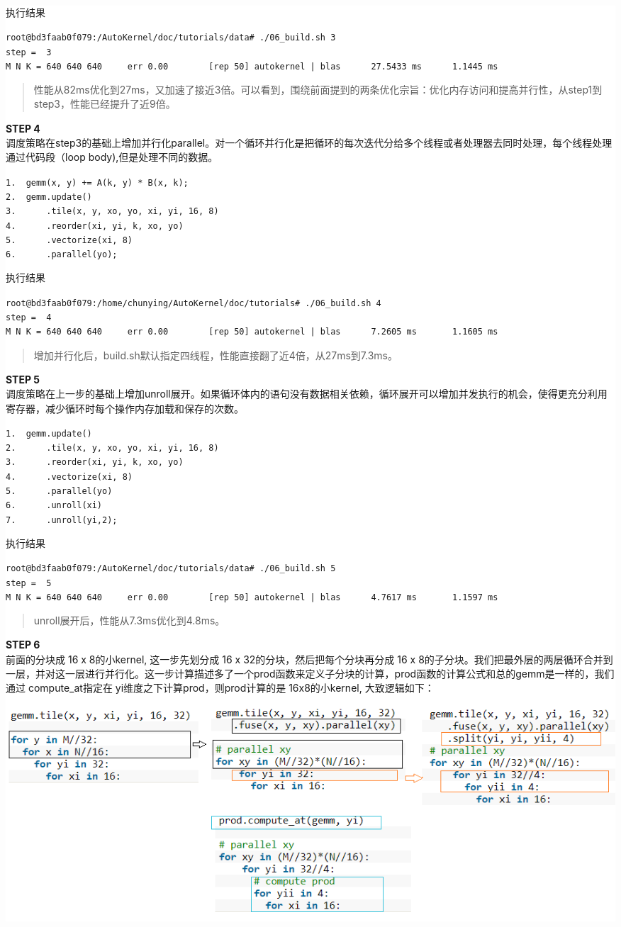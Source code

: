 执行结果   
```   
root@bd3faab0f079:/AutoKernel/doc/tutorials/data# ./06_build.sh 3
step =  3
M N K = 640 640 640     err 0.00        [rep 50] autokernel | blas      27.5433 ms      1.1445 ms
```     
>性能从82ms优化到27ms，又加速了接近3倍。可以看到，围绕前面提到的两条优化宗旨：优化内存访问和提高并行性，从step1到step3，性能已经提升了近9倍。   
   
**STEP 4**          
调度策略在step3的基础上增加并行化parallel。对一个循环并行化是把循环的每次迭代分给多个线程或者处理器去同时处理，每个线程处理通过代码段（loop body),但是处理不同的数据。   
```   
1.	gemm(x, y) += A(k, y) * B(x, k);  
2.	gemm.update()  
3.	    .tile(x, y, xo, yo, xi, yi, 16, 8)  
4.	    .reorder(xi, yi, k, xo, yo)  
5.	    .vectorize(xi, 8)  
6.	    .parallel(yo); 
```    
执行结果    
```   
root@bd3faab0f079:/home/chunying/AutoKernel/doc/tutorials# ./06_build.sh 4
step =  4
M N K = 640 640 640     err 0.00        [rep 50] autokernel | blas      7.2605 ms       1.1605 ms
```   
> 增加并行化后，build.sh默认指定四线程，性能直接翻了近4倍，从27ms到7.3ms。   
   
**STEP 5**          
调度策略在上一步的基础上增加unroll展开。如果循环体内的语句没有数据相关依赖，循环展开可以增加并发执行的机会，使得更充分利用寄存器，减少循环时每个操作内存加载和保存的次数。   
```   
1.	gemm.update()  
2.	    .tile(x, y, xo, yo, xi, yi, 16, 8)  
3.	    .reorder(xi, yi, k, xo, yo)  
4.	    .vectorize(xi, 8)  
5.	    .parallel(yo)  
6.	    .unroll(xi)  
7.	    .unroll(yi,2);  
```   
执行结果   
```   
root@bd3faab0f079:/AutoKernel/doc/tutorials/data# ./06_build.sh 5
step =  5
M N K = 640 640 640     err 0.00        [rep 50] autokernel | blas      4.7617 ms       1.1597 ms
```   
> unroll展开后，性能从7.3ms优化到4.8ms。  

**STEP 6**          
前面的分块成 16 x 8的小kernel, 这一步先划分成 16 x 32的分块，然后把每个分块再分成 16 x 8的子分块。我们把最外层的两层循环合并到一层，并对这一层进行并行化。这一步计算描述多了一个prod函数来定义子分块的计算，prod函数的计算公式和总的gemm是一样的，我们通过 compute_at指定在 yi维度之下计算prod，则prod计算的是 16x8的小kernel, 大致逻辑如下：   
   
![](../Images/GEMM/step6.png)   
   